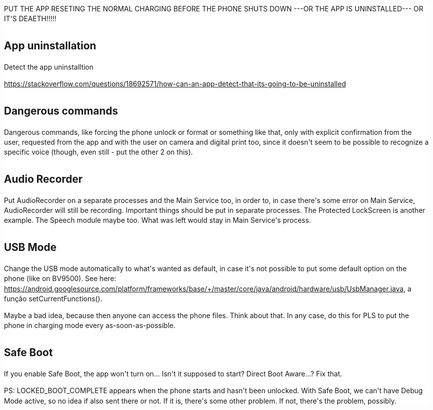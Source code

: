 PUT THE APP RESETING THE NORMAL CHARGING BEFORE THE PHONE SHUTS DOWN ---OR THE APP IS UNINSTALLED--- OR IT'S DEAETH!!!!!


## App uninstallation

Detect the app uninstalltion

https://stackoverflow.com/questions/18692571/how-can-an-app-detect-that-its-going-to-be-uninstalled


## Dangerous commands

Dangerous commands, like forcing the phone unlock or format or something like that, only with explicit confirmation from
the user, requested from the app and with the user on camera and digital print too, since it doesn't seem to be possible
to recognize a specific voice (though, even still - put the other 2 on this).


## Audio Recorder

Put AudioRecorder on a separate processes and the Main Service too, in order to, in case there's some error on Main
Service, AudioRecorder will still be recording. Important things should be put in separate processes. The Protected
LockScreen is another example. The Speech module maybe too. What was left would stay in Main Service's process.


## USB Mode

Change the USB mode automatically to what's wanted as default, in case it's not possible to put some default option on
the phone (like on BV9500). See here:
https://android.googlesource.com/platform/frameworks/base/+/master/core/java/android/hardware/usb/UsbManager.java,
a função setCurrentFunctions().

Maybe a bad idea, because then anyone can access the phone files. Think about that. In any case, do this for PLS to put
the phone in charging mode every as-soon-as-possible.


## Safe Boot

If you enable Safe Boot, the app won't turn on... Isn't it supposed to start? Direct Boot Aware...? Fix that.

PS: LOCKED_BOOT_COMPLETE appears when the phone starts and hasn't been unlocked. With Safe Boot, we can't have Debug
Mode active, so no idea if also sent there or not. If it is, there's some other problem. If not, there's the problem,
possibly.
